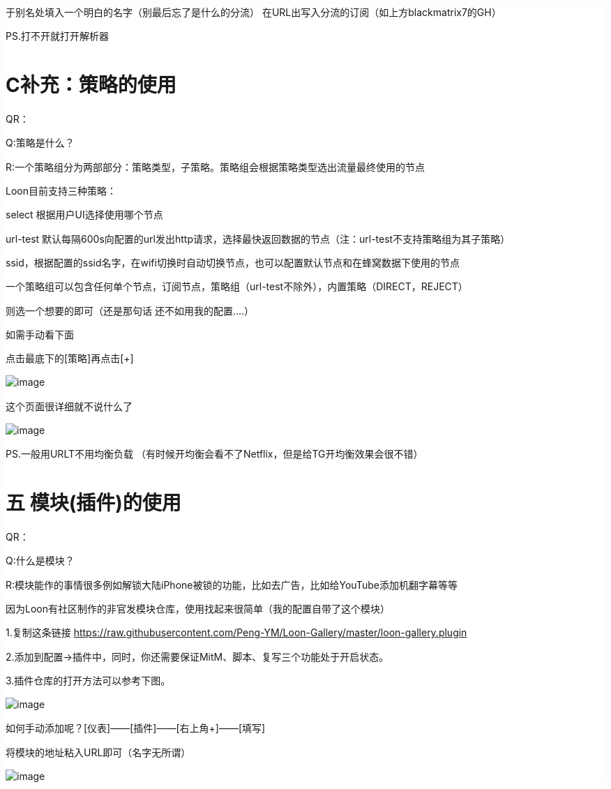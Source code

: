 于别名处填入一个明白的名字（别最后忘了是什么的分流） 在URL出写入分流的订阅（如上方blackmatrix7的GH）

PS.打不开就打开解析器

# C补充：策略的使用

QR：

Q:策略是什么？

R:一个策略组分为两部部分：策略类型，子策略。策略组会根据策略类型选出流量最终使用的节点

Loon目前支持三种策略：

select 根据用户UI选择使用哪个节点

url-test 默认每隔600s向配置的url发出http请求，选择最快返回数据的节点（注：url-test不支持策略组为其子策略）

ssid，根据配置的ssid名字，在wifi切换时自动切换节点，也可以配置默认节点和在蜂窝数据下使用的节点

一个策略组可以包含任何单个节点，订阅节点，策略组（url-test不除外），内置策略（DIRECT，REJECT）

则选一个想要的即可（还是那句话 还不如用我的配置....）

如需手动看下面

点击最底下的[策略]再点击[+]

![image](https://user-images.githubusercontent.com/89105781/202916350-75bcd20e-c365-4828-aab3-65729a424106.png)

这个页面很详细就不说什么了

![image](https://user-images.githubusercontent.com/89105781/202916465-ed2423ad-64d0-48b5-970d-1e7944ddf160.png)

PS.一般用URLT不用均衡负载 （有时候开均衡会看不了Netflix，但是给TG开均衡效果会很不错）

# 五 模块(插件)的使用

QR：

Q:什么是模块？

R:模块能作的事情很多例如解锁大陆iPhone被锁的功能，比如去广告，比如给YouTube添加机翻字幕等等

因为Loon有社区制作的非官发模块仓库，使用找起来很简单（我的配置自带了这个模块）

1.复制这条链接 https://raw.githubusercontent.com/Peng-YM/Loon-Gallery/master/loon-gallery.plugin

2.添加到配置→插件中，同时，你还需要保证MitM、脚本、复写三个功能处于开启状态。

3.插件仓库的打开方法可以参考下图。

![image](https://user-images.githubusercontent.com/89105781/202915778-402172a2-74c5-4678-b1b7-e3773d29d0e5.png)

如何手动添加呢？[仪表]——[插件]——[右上角+]——[填写]

将模块的地址粘入URL即可（名字无所谓）

![image](https://user-images.githubusercontent.com/89105781/202915917-a1c1b017-afb8-4f9d-945c-4578f6866834.png)
